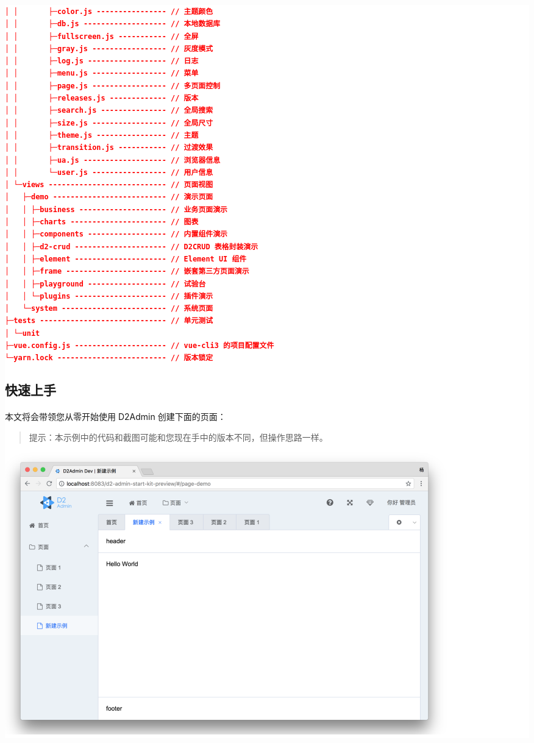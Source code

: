 ~~~json
│ │       ├─color.js ---------------- // 主题颜色
│ │       ├─db.js ------------------- // 本地数据库
│ │       ├─fullscreen.js ----------- // 全屏
│ │       ├─gray.js ----------------- // 灰度模式
│ │       ├─log.js ------------------ // 日志
│ │       ├─menu.js ----------------- // 菜单
│ │       ├─page.js ----------------- // 多页面控制
│ │       ├─releases.js ------------- // 版本
│ │       ├─search.js --------------- // 全局搜索
│ │       ├─size.js ----------------- // 全局尺寸
│ │       ├─theme.js ---------------- // 主题
│ │       ├─transition.js ----------- // 过渡效果
│ │       ├─ua.js ------------------- // 浏览器信息
│ │       └─user.js ----------------- // 用户信息
│ └─views --------------------------- // 页面视图
│   ├─demo -------------------------- // 演示页面
│   │ ├─business -------------------- // 业务页面演示
│   │ ├─charts ---------------------- // 图表
│   │ ├─components ------------------ // 内置组件演示
│   │ ├─d2-crud --------------------- // D2CRUD 表格封装演示
│   │ ├─element --------------------- // Element UI 组件
│   │ ├─frame ----------------------- // 嵌套第三方页面演示
│   │ ├─playground ------------------ // 试验台
│   │ └─plugins --------------------- // 插件演示
│   └─system ------------------------ // 系统页面
├─tests ----------------------------- // 单元测试
│ └─unit 
├─vue.config.js --------------------- // vue-cli3 的项目配置文件
└─yarn.lock ------------------------- // 版本锁定
~~~

## 快速上手

本文将会带领您从零开始使用 D2Admin 创建下面的页面：

> 提示：本示例中的代码和截图可能和您现在手中的版本不同，但操作思路一样。

![](D2Admin入门/01.png)
